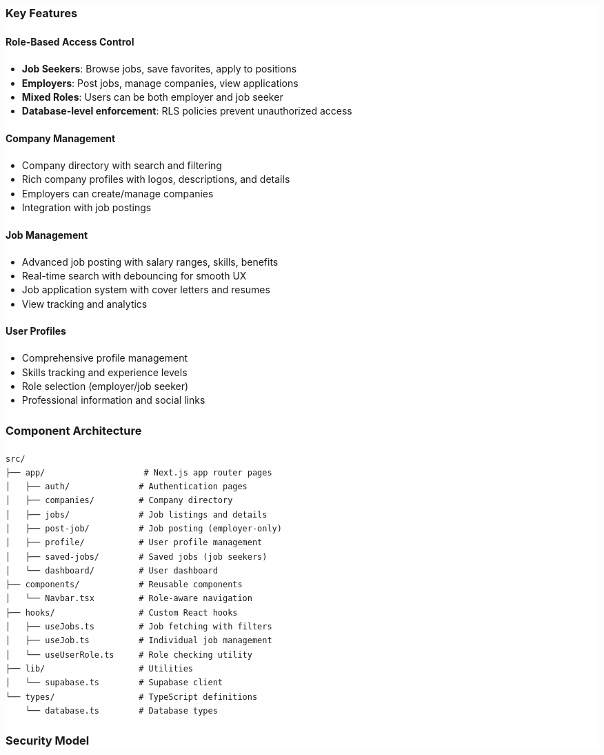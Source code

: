 ### Key Features

#### **Role-Based Access Control**
- **Job Seekers**: Browse jobs, save favorites, apply to positions
- **Employers**: Post jobs, manage companies, view applications
- **Mixed Roles**: Users can be both employer and job seeker
- **Database-level enforcement**: RLS policies prevent unauthorized access

#### **Company Management**
- Company directory with search and filtering
- Rich company profiles with logos, descriptions, and details
- Employers can create/manage companies
- Integration with job postings

#### **Job Management**
- Advanced job posting with salary ranges, skills, benefits
- Real-time search with debouncing for smooth UX
- Job application system with cover letters and resumes
- View tracking and analytics

#### **User Profiles**
- Comprehensive profile management
- Skills tracking and experience levels
- Role selection (employer/job seeker)
- Professional information and social links

### Component Architecture

```
src/
├── app/                    # Next.js app router pages
│   ├── auth/              # Authentication pages
│   ├── companies/         # Company directory
│   ├── jobs/              # Job listings and details
│   ├── post-job/          # Job posting (employer-only)
│   ├── profile/           # User profile management
│   ├── saved-jobs/        # Saved jobs (job seekers)
│   └── dashboard/         # User dashboard
├── components/            # Reusable components
│   └── Navbar.tsx         # Role-aware navigation
├── hooks/                 # Custom React hooks
│   ├── useJobs.ts         # Job fetching with filters
│   ├── useJob.ts          # Individual job management
│   └── useUserRole.ts     # Role checking utility
├── lib/                   # Utilities
│   └── supabase.ts        # Supabase client
└── types/                 # TypeScript definitions
    └── database.ts        # Database types
```

### Security Model

